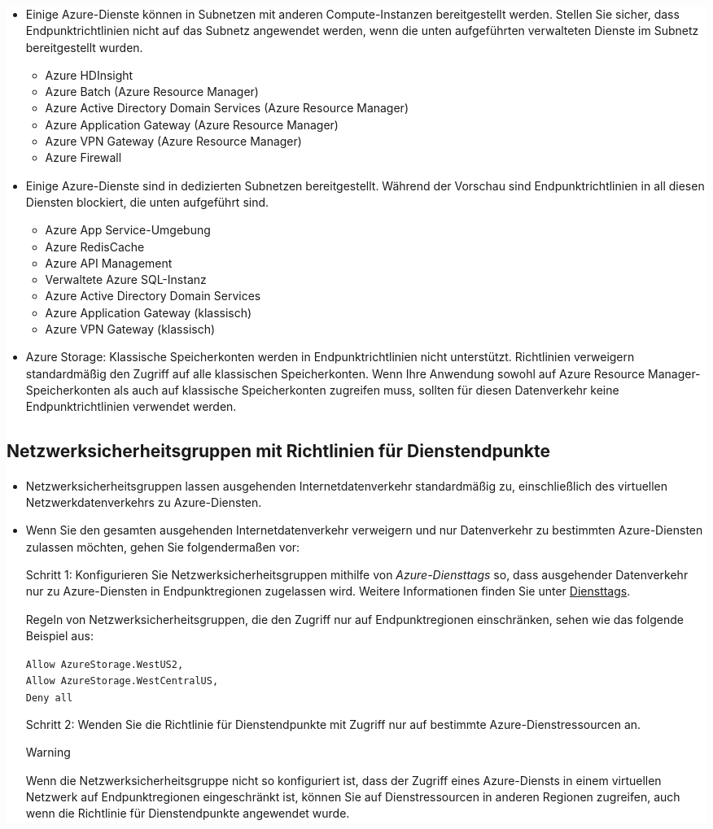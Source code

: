   - Einige Azure-Dienste können in Subnetzen mit anderen Compute-Instanzen bereitgestellt werden. Stellen Sie sicher, dass Endpunktrichtlinien nicht auf das Subnetz angewendet werden, wenn die unten aufgeführten verwalteten Dienste im Subnetz bereitgestellt wurden.
   
    - Azure HDInsight
    - Azure Batch (Azure Resource Manager)
    - Azure Active Directory Domain Services (Azure Resource Manager)
    - Azure Application Gateway (Azure Resource Manager)
    - Azure VPN Gateway (Azure Resource Manager)
    - Azure Firewall

  - Einige Azure-Dienste sind in dedizierten Subnetzen bereitgestellt. Während der Vorschau sind Endpunktrichtlinien in all diesen Diensten blockiert, die unten aufgeführt sind. 

     - Azure App Service-Umgebung
     - Azure RedisCache
     - Azure API Management
     - Verwaltete Azure SQL-Instanz
     - Azure Active Directory Domain Services
     - Azure Application Gateway (klassisch)
     - Azure VPN Gateway (klassisch)

- Azure Storage: Klassische Speicherkonten werden in Endpunktrichtlinien nicht unterstützt. Richtlinien verweigern standardmäßig den Zugriff auf alle klassischen Speicherkonten. Wenn Ihre Anwendung sowohl auf Azure Resource Manager-Speicherkonten als auch auf klassische Speicherkonten zugreifen muss, sollten für diesen Datenverkehr keine Endpunktrichtlinien verwendet werden. 

## <a name="nsgs-with-service-endpoint-policies"></a>Netzwerksicherheitsgruppen mit Richtlinien für Dienstendpunkte
- Netzwerksicherheitsgruppen lassen ausgehenden Internetdatenverkehr standardmäßig zu, einschließlich des virtuellen Netzwerkdatenverkehrs zu Azure-Diensten.
- Wenn Sie den gesamten ausgehenden Internetdatenverkehr verweigern und nur Datenverkehr zu bestimmten Azure-Diensten zulassen möchten, gehen Sie folgendermaßen vor: 

  Schritt 1: Konfigurieren Sie Netzwerksicherheitsgruppen mithilfe von *Azure-Diensttags* so, dass ausgehender Datenverkehr nur zu Azure-Diensten in Endpunktregionen zugelassen wird. Weitere Informationen finden Sie unter [Diensttags](https://aka.ms/servicetags).
      
  Regeln von Netzwerksicherheitsgruppen, die den Zugriff nur auf Endpunktregionen einschränken, sehen wie das folgende Beispiel aus:

  ```
  Allow AzureStorage.WestUS2,
  Allow AzureStorage.WestCentralUS,
  Deny all
  ```

  Schritt 2: Wenden Sie die Richtlinie für Dienstendpunkte mit Zugriff nur auf bestimmte Azure-Dienstressourcen an.

  > [!WARNING]  
  > Wenn die Netzwerksicherheitsgruppe nicht so konfiguriert ist, dass der Zugriff eines Azure-Diensts in einem virtuellen Netzwerk auf Endpunktregionen eingeschränkt ist, können Sie auf Dienstressourcen in anderen Regionen zugreifen, auch wenn die Richtlinie für Dienstendpunkte angewendet wurde.

